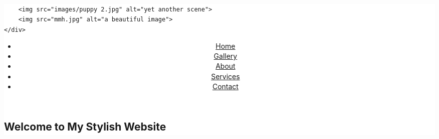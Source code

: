         <img src="images/puppy 2.jpg" alt="yet another scene">
        <img src="mmh.jpg" alt="a beautiful image">
    </div>
   </section>
</body>
</html>

<!DOCTYPE html>
<html lang="en">
<head>
    <meta charset="UTF-8">
    <meta name="viewport" content="width=device-width, initial-scale=1.0">
    <title>My Stylish Website</title>
    <link rel="stylesheet" href="styles.css">
</head>
<body>
    <header>
        <nav>
            <uL>
                <li><a href="home.html" class="active">Home</a></li>
                <li><a href="gallery" class="active">Gallery</a></li>
                <li><a href="#">About</a></li>
                <li><a href="#">Services</a></li>
                <li><a href="#">Contact</a></li>
            </ul>
        </nav>
    </header>
    <section id="Home">
        <h1>Welcome to My Stylish Website</h1>
        <div class="slider">